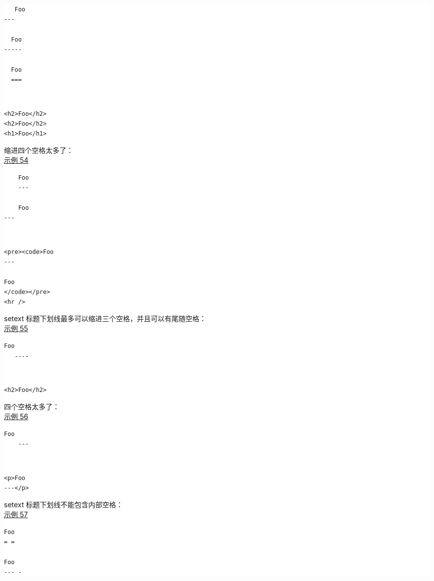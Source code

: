        Foo
    ---
    
      Foo
    -----
    
      Foo
      ===

   

    <h2>Foo</h2>
    <h2>Foo</h2>
    <h1>Foo</h1>

缩进四个空格太多了：   
[示例 54](https://github.github.com/gfm/#example-54)  

        Foo
        ---
    
        Foo
    ---

   

    <pre><code>Foo
    ---
    
    Foo
    </code></pre>
    <hr />

setext 标题下划线最多可以缩进三个空格，并且可以有尾随空格：  
[示例 55](https://github.github.com/gfm/#example-55)  

    Foo
       ----

   

    <h2>Foo</h2>

四个空格太多了：   
[示例 56](https://github.github.com/gfm/#example-56)  

    Foo
        ---

   

    <p>Foo
    ---</p>

setext 标题下划线不能包含内部空格：   
[示例 57](https://github.github.com/gfm/#example-57)  

    Foo
    = =
    
    Foo
    --- -
